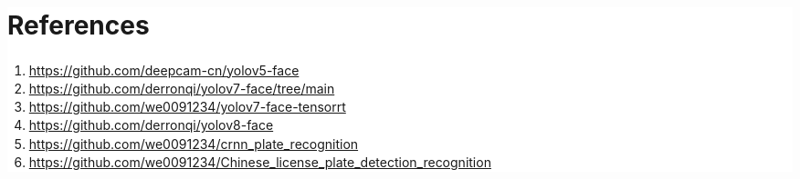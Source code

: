 
# References
1. https://github.com/deepcam-cn/yolov5-face
2. https://github.com/derronqi/yolov7-face/tree/main
3. https://github.com/we0091234/yolov7-face-tensorrt
4. https://github.com/derronqi/yolov8-face
5. https://github.com/we0091234/crnn_plate_recognition
6. https://github.com/we0091234/Chinese_license_plate_detection_recognition   
